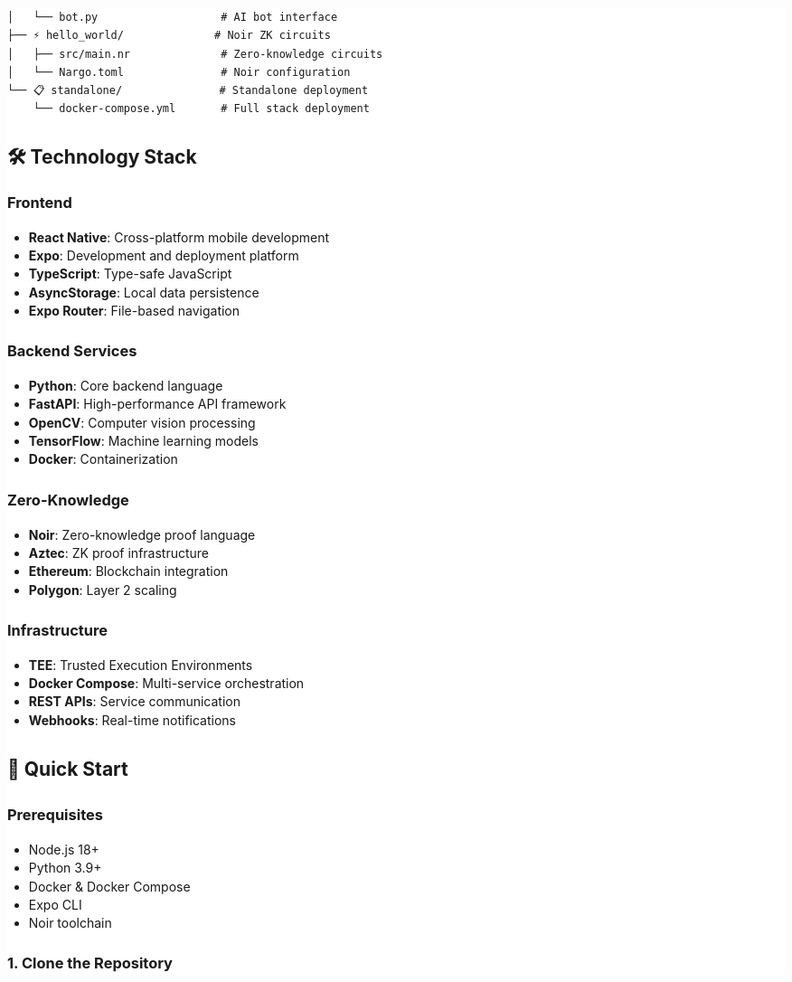 ```
│   └── bot.py                   # AI bot interface
├── ⚡ hello_world/              # Noir ZK circuits
│   ├── src/main.nr              # Zero-knowledge circuits
│   └── Nargo.toml               # Noir configuration
└── 📋 standalone/               # Standalone deployment
    └── docker-compose.yml       # Full stack deployment
```

## 🛠️ **Technology Stack**

### **Frontend**

- **React Native**: Cross-platform mobile development
- **Expo**: Development and deployment platform
- **TypeScript**: Type-safe JavaScript
- **AsyncStorage**: Local data persistence
- **Expo Router**: File-based navigation

### **Backend Services**

- **Python**: Core backend language
- **FastAPI**: High-performance API framework
- **OpenCV**: Computer vision processing
- **TensorFlow**: Machine learning models
- **Docker**: Containerization

### **Zero-Knowledge**

- **Noir**: Zero-knowledge proof language
- **Aztec**: ZK proof infrastructure
- **Ethereum**: Blockchain integration
- **Polygon**: Layer 2 scaling

### **Infrastructure**

- **TEE**: Trusted Execution Environments
- **Docker Compose**: Multi-service orchestration
- **REST APIs**: Service communication
- **Webhooks**: Real-time notifications

## 🚀 **Quick Start**

### **Prerequisites**

- Node.js 18+
- Python 3.9+
- Docker & Docker Compose
- Expo CLI
- Noir toolchain

### **1. Clone the Repository**
